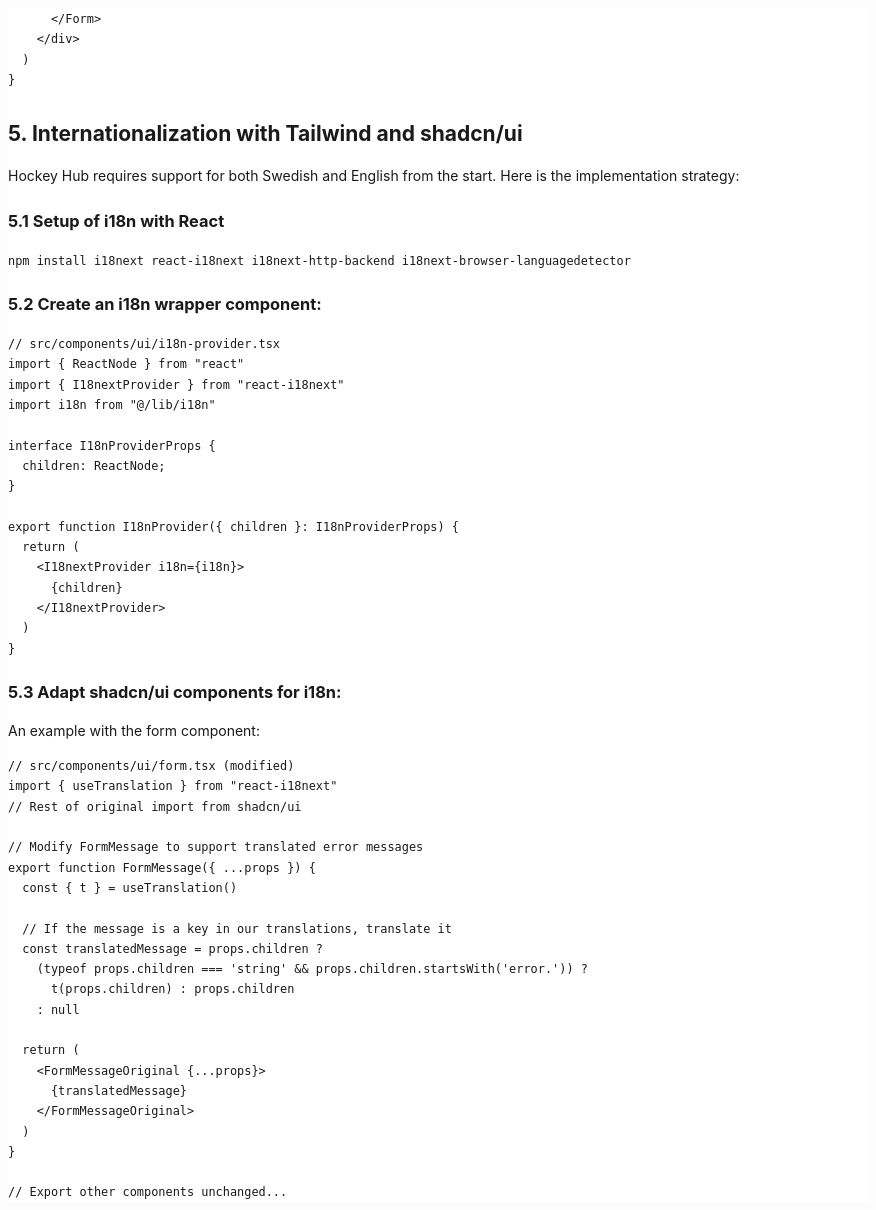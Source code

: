 ```tsx
      </Form>
    </div>
  )
}
```

## 5. Internationalization with Tailwind and shadcn/ui

Hockey Hub requires support for both Swedish and English from the start. Here is the implementation strategy:

### 5.1 Setup of i18n with React

```bash
npm install i18next react-i18next i18next-http-backend i18next-browser-languagedetector
```

### 5.2 Create an i18n wrapper component:

```tsx
// src/components/ui/i18n-provider.tsx
import { ReactNode } from "react"
import { I18nextProvider } from "react-i18next"
import i18n from "@/lib/i18n"

interface I18nProviderProps {
  children: ReactNode;
}

export function I18nProvider({ children }: I18nProviderProps) {
  return (
    <I18nextProvider i18n={i18n}>
      {children}
    </I18nextProvider>
  )
}
```

### 5.3 Adapt shadcn/ui components for i18n:

An example with the form component:

```tsx
// src/components/ui/form.tsx (modified)
import { useTranslation } from "react-i18next"
// Rest of original import from shadcn/ui

// Modify FormMessage to support translated error messages
export function FormMessage({ ...props }) {
  const { t } = useTranslation()
  
  // If the message is a key in our translations, translate it
  const translatedMessage = props.children ? 
    (typeof props.children === 'string' && props.children.startsWith('error.')) ? 
      t(props.children) : props.children 
    : null
  
  return (
    <FormMessageOriginal {...props}>
      {translatedMessage}
    </FormMessageOriginal>
  )
}

// Export other components unchanged...
```